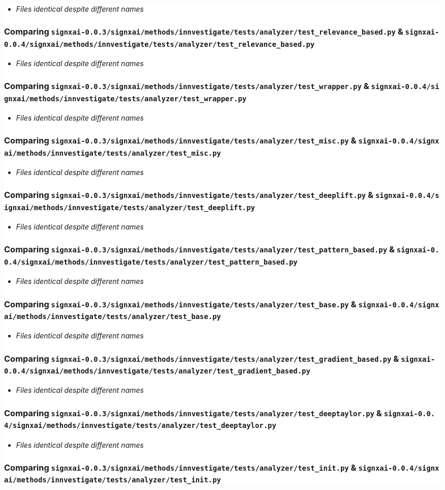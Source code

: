  * *Files identical despite different names*

### Comparing `signxai-0.0.3/signxai/methods/innvestigate/tests/analyzer/test_relevance_based.py` & `signxai-0.0.4/signxai/methods/innvestigate/tests/analyzer/test_relevance_based.py`

 * *Files identical despite different names*

### Comparing `signxai-0.0.3/signxai/methods/innvestigate/tests/analyzer/test_wrapper.py` & `signxai-0.0.4/signxai/methods/innvestigate/tests/analyzer/test_wrapper.py`

 * *Files identical despite different names*

### Comparing `signxai-0.0.3/signxai/methods/innvestigate/tests/analyzer/test_misc.py` & `signxai-0.0.4/signxai/methods/innvestigate/tests/analyzer/test_misc.py`

 * *Files identical despite different names*

### Comparing `signxai-0.0.3/signxai/methods/innvestigate/tests/analyzer/test_deeplift.py` & `signxai-0.0.4/signxai/methods/innvestigate/tests/analyzer/test_deeplift.py`

 * *Files identical despite different names*

### Comparing `signxai-0.0.3/signxai/methods/innvestigate/tests/analyzer/test_pattern_based.py` & `signxai-0.0.4/signxai/methods/innvestigate/tests/analyzer/test_pattern_based.py`

 * *Files identical despite different names*

### Comparing `signxai-0.0.3/signxai/methods/innvestigate/tests/analyzer/test_base.py` & `signxai-0.0.4/signxai/methods/innvestigate/tests/analyzer/test_base.py`

 * *Files identical despite different names*

### Comparing `signxai-0.0.3/signxai/methods/innvestigate/tests/analyzer/test_gradient_based.py` & `signxai-0.0.4/signxai/methods/innvestigate/tests/analyzer/test_gradient_based.py`

 * *Files identical despite different names*

### Comparing `signxai-0.0.3/signxai/methods/innvestigate/tests/analyzer/test_deeptaylor.py` & `signxai-0.0.4/signxai/methods/innvestigate/tests/analyzer/test_deeptaylor.py`

 * *Files identical despite different names*

### Comparing `signxai-0.0.3/signxai/methods/innvestigate/tests/analyzer/test_init.py` & `signxai-0.0.4/signxai/methods/innvestigate/tests/analyzer/test_init.py`
